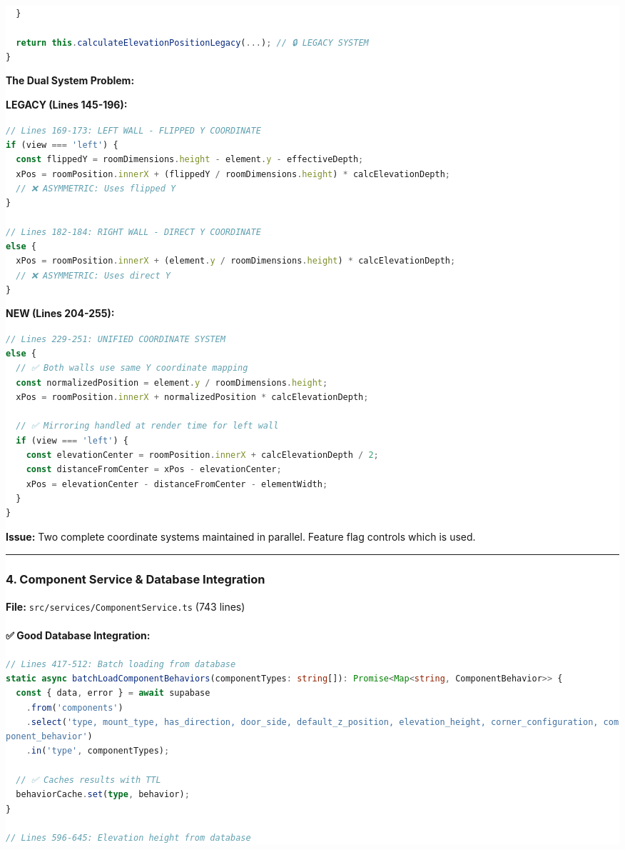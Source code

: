 ```typescript
  }

  return this.calculateElevationPositionLegacy(...); // 🔒 LEGACY SYSTEM
}
```

**The Dual System Problem:**

**LEGACY (Lines 145-196):**
```typescript
// Lines 169-173: LEFT WALL - FLIPPED Y COORDINATE
if (view === 'left') {
  const flippedY = roomDimensions.height - element.y - effectiveDepth;
  xPos = roomPosition.innerX + (flippedY / roomDimensions.height) * calcElevationDepth;
  // ❌ ASYMMETRIC: Uses flipped Y
}

// Lines 182-184: RIGHT WALL - DIRECT Y COORDINATE
else {
  xPos = roomPosition.innerX + (element.y / roomDimensions.height) * calcElevationDepth;
  // ❌ ASYMMETRIC: Uses direct Y
}
```

**NEW (Lines 204-255):**
```typescript
// Lines 229-251: UNIFIED COORDINATE SYSTEM
else {
  // ✅ Both walls use same Y coordinate mapping
  const normalizedPosition = element.y / roomDimensions.height;
  xPos = roomPosition.innerX + normalizedPosition * calcElevationDepth;

  // ✅ Mirroring handled at render time for left wall
  if (view === 'left') {
    const elevationCenter = roomPosition.innerX + calcElevationDepth / 2;
    const distanceFromCenter = xPos - elevationCenter;
    xPos = elevationCenter - distanceFromCenter - elementWidth;
  }
}
```

**Issue:** Two complete coordinate systems maintained in parallel. Feature flag controls which is used.

---

### 4. Component Service & Database Integration

**File:** `src/services/ComponentService.ts` (743 lines)

#### ✅ Good Database Integration:

```typescript
// Lines 417-512: Batch loading from database
static async batchLoadComponentBehaviors(componentTypes: string[]): Promise<Map<string, ComponentBehavior>> {
  const { data, error } = await supabase
    .from('components')
    .select('type, mount_type, has_direction, door_side, default_z_position, elevation_height, corner_configuration, component_behavior')
    .in('type', componentTypes);

  // ✅ Caches results with TTL
  behaviorCache.set(type, behavior);
}

// Lines 596-645: Elevation height from database
```